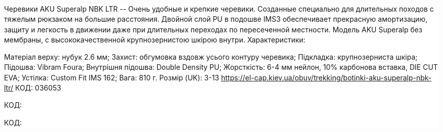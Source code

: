 Черевики AKU Superalp NBK LTR
-- Очень удобные и крепкие черевики. Созданные специально для длительных походов с тяжелым рюкзаком на большие расстояния. Двойной слой PU в подошве IMS3 обеспечивает прекрасную амортизацию, защиту и легкость в движении даже при длительных переходах по пересеченной местности. 
Модель AKU Superalp без мембраны, с высококачественной крупнозернистою шкірою внутри. 
Характеристики:

Матеріал верху: нубук 2.6 мм;
Захист: обгумовка вздовж усього контуру черевика;
Підкладка: крупнозерниста шкіра;
Підошва: Vibram Foura;
Внутрішня підошва: Double Density PU;
Жорсткість: 6-4 мм нейлон, 10% карбонова вставка, DIE CUT EVA;
Устілка: Custom Fit IMS 162;
Вага: 810 г.
Розмір (UK): 3-13
https://el-cap.kiev.ua/obuv/trekking/botinki-aku-superalp-nbk-ltr/   КОД: 036053


  КОД: 


  КОД: 
­

